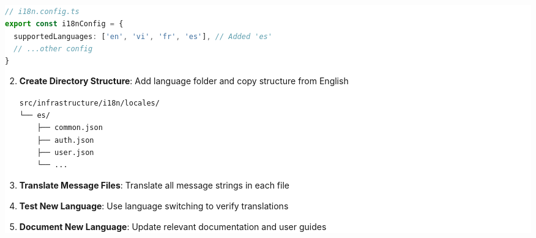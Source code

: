    ```typescript
   // i18n.config.ts
   export const i18nConfig = {
     supportedLanguages: ['en', 'vi', 'fr', 'es'], // Added 'es'
     // ...other config
   }
   ```

2. **Create Directory Structure**: Add language folder and copy structure from English

   ```
   src/infrastructure/i18n/locales/
   └── es/
       ├── common.json
       ├── auth.json
       ├── user.json
       └── ...
   ```

3. **Translate Message Files**: Translate all message strings in each file

4. **Test New Language**: Use language switching to verify translations

5. **Document New Language**: Update relevant documentation and user guides
